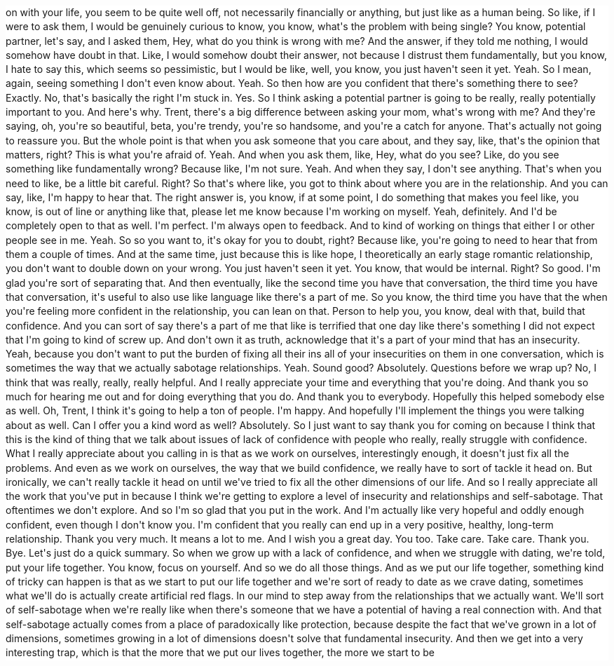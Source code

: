on with your life, you seem to be quite well off, not necessarily financially or anything, but just like as a human being. So like, if I were to ask them, I would be genuinely curious to know, you know, what's the problem with being single? You know, potential partner, let's say, and I asked them, Hey, what do you think is wrong with me? And the answer, if they told me nothing, I would somehow have doubt in that. Like, I would somehow doubt their answer, not because I distrust them fundamentally, but you know, I hate to say this, which seems so pessimistic, but I would be like, well, you know, you just haven't seen it yet. Yeah. So I mean, again, seeing something I don't even know about. Yeah. So then how are you confident that there's something there to see? Exactly. No, that's basically the right I'm stuck in. Yes. So I think asking a potential partner is going to be really, really potentially important to you. And here's why. Trent, there's a big difference between asking your mom, what's wrong with me? And they're saying, oh, you're so beautiful, beta, you're trendy, you're so handsome, and you're a catch for anyone. That's actually not going to reassure you. But the whole point is that when you ask someone that you care about, and they say, like, that's the opinion that matters, right? This is what you're afraid of. Yeah. And when you ask them, like, Hey, what do you see? Like, do you see something like fundamentally wrong? Because like, I'm not sure. Yeah. And when they say, I don't see anything. That's when you need to like, be a little bit careful. Right? So that's where like, you got to think about where you are in the relationship. And you can say, like, I'm happy to hear that. The right answer is, you know, if at some point, I do something that makes you feel like, you know, is out of line or anything like that, please let me know because I'm working on myself. Yeah, definitely. And I'd be completely open to that as well. I'm perfect. I'm always open to feedback. And to kind of working on things that either I or other people see in me. Yeah. So so you want to, it's okay for you to doubt, right? Because like, you're going to need to hear that from them a couple of times. And at the same time, just because this is like hope, I theoretically an early stage romantic relationship, you don't want to double down on your wrong. You just haven't seen it yet. You know, that would be internal. Right? So good. I'm glad you're sort of separating that. And then eventually, like the second time you have that conversation, the third time you have that conversation, it's useful to also use like language like there's a part of me. So you know, the third time you have that the when you're feeling more confident in the relationship, you can lean on that. Person to help you, you know, deal with that, build that confidence. And you can sort of say there's a part of me that like is terrified that one day like there's something I did not expect that I'm going to kind of screw up. And don't own it as truth, acknowledge that it's a part of your mind that has an insecurity. Yeah, because you don't want to put the burden of fixing all their ins all of your insecurities on them in one conversation, which is sometimes the way that we actually sabotage relationships. Yeah. Sound good? Absolutely. Questions before we wrap up? No, I think that was really, really, really helpful. And I really appreciate your time and everything that you're doing. And thank you so much for hearing me out and for doing everything that you do. And thank you to everybody. Hopefully this helped somebody else as well. Oh, Trent, I think it's going to help a ton of people. I'm happy. And hopefully I'll implement the things you were talking about as well. Can I offer you a kind word as well? Absolutely. So I just want to say thank you for coming on because I think that this is the kind of thing that we talk about issues of lack of confidence with people who really, really struggle with confidence. What I really appreciate about you calling in is that as we work on ourselves, interestingly enough, it doesn't just fix all the problems. And even as we work on ourselves, the way that we build confidence, we really have to sort of tackle it head on. But ironically, we can't really tackle it head on until we've tried to fix all the other dimensions of our life. And so I really appreciate all the work that you've put in because I think we're getting to explore a level of insecurity and relationships and self-sabotage. That oftentimes we don't explore. And so I'm so glad that you put in the work. And I'm actually like very hopeful and oddly enough confident, even though I don't know you. I'm confident that you really can end up in a very positive, healthy, long-term relationship. Thank you very much. It means a lot to me. And I wish you a great day. You too. Take care. Take care. Thank you. Bye. Let's just do a quick summary. So when we grow up with a lack of confidence, and when we struggle with dating, we're told, put your life together. You know, focus on yourself. And so we do all those things. And as we put our life together, something kind of tricky can happen is that as we start to put our life together and we're sort of ready to date as we crave dating, sometimes what we'll do is actually create artificial red flags. In our mind to step away from the relationships that we actually want. We'll sort of self-sabotage when we're really like when there's someone that we have a potential of having a real connection with. And that self-sabotage actually comes from a place of paradoxically like protection, because despite the fact that we've grown in a lot of dimensions, sometimes growing in a lot of dimensions doesn't solve that fundamental insecurity. And then we get into a very interesting trap, which is that the more that we put our lives together, the more we start to be